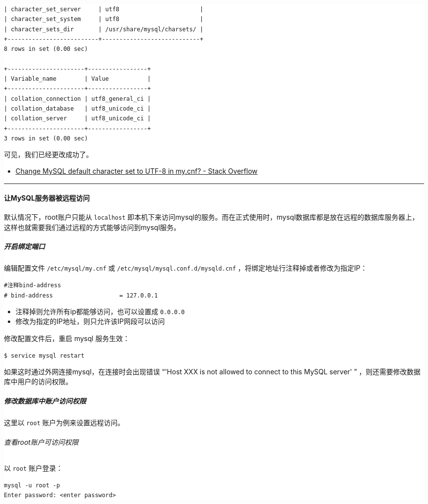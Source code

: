 ```
| character_set_server     | utf8                       |
| character_set_system     | utf8                       |
| character_sets_dir       | /usr/share/mysql/charsets/ |
+--------------------------+----------------------------+
8 rows in set (0.00 sec)

+----------------------+-----------------+
| Variable_name        | Value           |
+----------------------+-----------------+
| collation_connection | utf8_general_ci |
| collation_database   | utf8_unicode_ci |
| collation_server     | utf8_unicode_ci |
+----------------------+-----------------+
3 rows in set (0.00 sec)
```

可见，我们已经更改成功了。

* [Change MySQL default character set to UTF-8 in my.cnf? - Stack Overflow](http://stackoverflow.com/questions/3513773/change-mysql-default-character-set-to-utf-8-in-my-cnf)

*** 

#### 让MySQL服务器被远程访问

默认情况下，root账户只能从 `localhost` 即本机下来访问mysql的服务。而在正式使用时，mysql数据库都是放在远程的数据库服务器上，这样也就需要我们通过远程的方式能够访问到mysql服务。

##### 开启绑定端口

编辑配置文件 `/etc/mysql/my.cnf` 或 `/etc/mysql/mysql.conf.d/mysqld.cnf` ，将绑定地址行注释掉或者修改为指定IP：

```
#注释bind-address
# bind-address                   = 127.0.0.1
```

* 注释掉则允许所有ip都能够访问，也可以设置成 `0.0.0.0`
* 修改为指定的IP地址，则只允许该IP网段可以访问

修改配置文件后，重启 mysql 服务生效：

```
$ service mysql restart
```

如果这时通过外网连接mysql，在连接时会出现错误 “'Host XXX is not allowed to connect to this MySQL server' ” ，则还需要修改数据库中用户的访问权限。

##### 修改数据库中账户访问权限

这里以 `root` 账户为例来设置远程访问。

###### 查看root账户可访问权限

以 `root` 账户登录：

```
mysql -u root -p
Enter password: <enter password>
```
